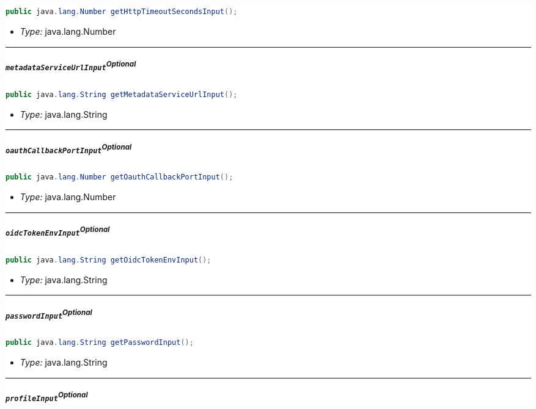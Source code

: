 ```java
public java.lang.Number getHttpTimeoutSecondsInput();
```

- *Type:* java.lang.Number

---

##### `metadataServiceUrlInput`<sup>Optional</sup> <a name="metadataServiceUrlInput" id="@cdktf/provider-databricks.provider.DatabricksProvider.property.metadataServiceUrlInput"></a>

```java
public java.lang.String getMetadataServiceUrlInput();
```

- *Type:* java.lang.String

---

##### `oauthCallbackPortInput`<sup>Optional</sup> <a name="oauthCallbackPortInput" id="@cdktf/provider-databricks.provider.DatabricksProvider.property.oauthCallbackPortInput"></a>

```java
public java.lang.Number getOauthCallbackPortInput();
```

- *Type:* java.lang.Number

---

##### `oidcTokenEnvInput`<sup>Optional</sup> <a name="oidcTokenEnvInput" id="@cdktf/provider-databricks.provider.DatabricksProvider.property.oidcTokenEnvInput"></a>

```java
public java.lang.String getOidcTokenEnvInput();
```

- *Type:* java.lang.String

---

##### `passwordInput`<sup>Optional</sup> <a name="passwordInput" id="@cdktf/provider-databricks.provider.DatabricksProvider.property.passwordInput"></a>

```java
public java.lang.String getPasswordInput();
```

- *Type:* java.lang.String

---

##### `profileInput`<sup>Optional</sup> <a name="profileInput" id="@cdktf/provider-databricks.provider.DatabricksProvider.property.profileInput"></a>

